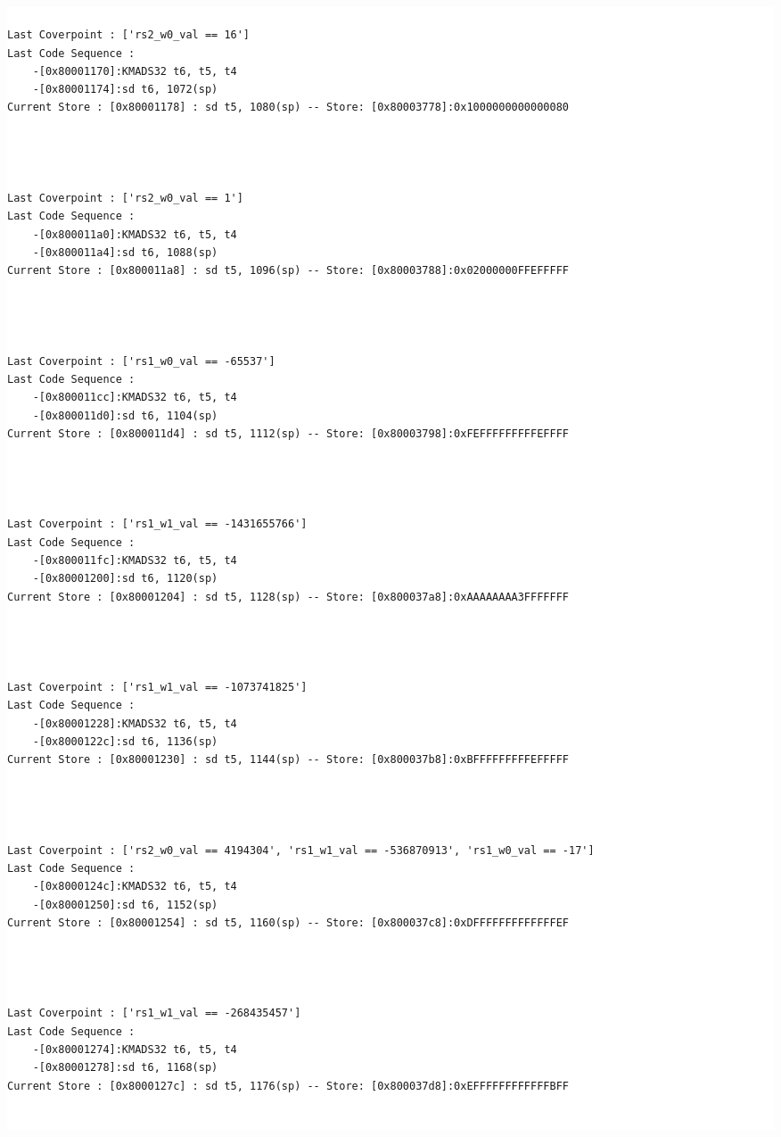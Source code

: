 ```

Last Coverpoint : ['rs2_w0_val == 16']
Last Code Sequence : 
	-[0x80001170]:KMADS32 t6, t5, t4
	-[0x80001174]:sd t6, 1072(sp)
Current Store : [0x80001178] : sd t5, 1080(sp) -- Store: [0x80003778]:0x1000000000000080




Last Coverpoint : ['rs2_w0_val == 1']
Last Code Sequence : 
	-[0x800011a0]:KMADS32 t6, t5, t4
	-[0x800011a4]:sd t6, 1088(sp)
Current Store : [0x800011a8] : sd t5, 1096(sp) -- Store: [0x80003788]:0x02000000FFEFFFFF




Last Coverpoint : ['rs1_w0_val == -65537']
Last Code Sequence : 
	-[0x800011cc]:KMADS32 t6, t5, t4
	-[0x800011d0]:sd t6, 1104(sp)
Current Store : [0x800011d4] : sd t5, 1112(sp) -- Store: [0x80003798]:0xFEFFFFFFFFFEFFFF




Last Coverpoint : ['rs1_w1_val == -1431655766']
Last Code Sequence : 
	-[0x800011fc]:KMADS32 t6, t5, t4
	-[0x80001200]:sd t6, 1120(sp)
Current Store : [0x80001204] : sd t5, 1128(sp) -- Store: [0x800037a8]:0xAAAAAAAA3FFFFFFF




Last Coverpoint : ['rs1_w1_val == -1073741825']
Last Code Sequence : 
	-[0x80001228]:KMADS32 t6, t5, t4
	-[0x8000122c]:sd t6, 1136(sp)
Current Store : [0x80001230] : sd t5, 1144(sp) -- Store: [0x800037b8]:0xBFFFFFFFFFEFFFFF




Last Coverpoint : ['rs2_w0_val == 4194304', 'rs1_w1_val == -536870913', 'rs1_w0_val == -17']
Last Code Sequence : 
	-[0x8000124c]:KMADS32 t6, t5, t4
	-[0x80001250]:sd t6, 1152(sp)
Current Store : [0x80001254] : sd t5, 1160(sp) -- Store: [0x800037c8]:0xDFFFFFFFFFFFFFEF




Last Coverpoint : ['rs1_w1_val == -268435457']
Last Code Sequence : 
	-[0x80001274]:KMADS32 t6, t5, t4
	-[0x80001278]:sd t6, 1168(sp)
Current Store : [0x8000127c] : sd t5, 1176(sp) -- Store: [0x800037d8]:0xEFFFFFFFFFFFFBFF



```